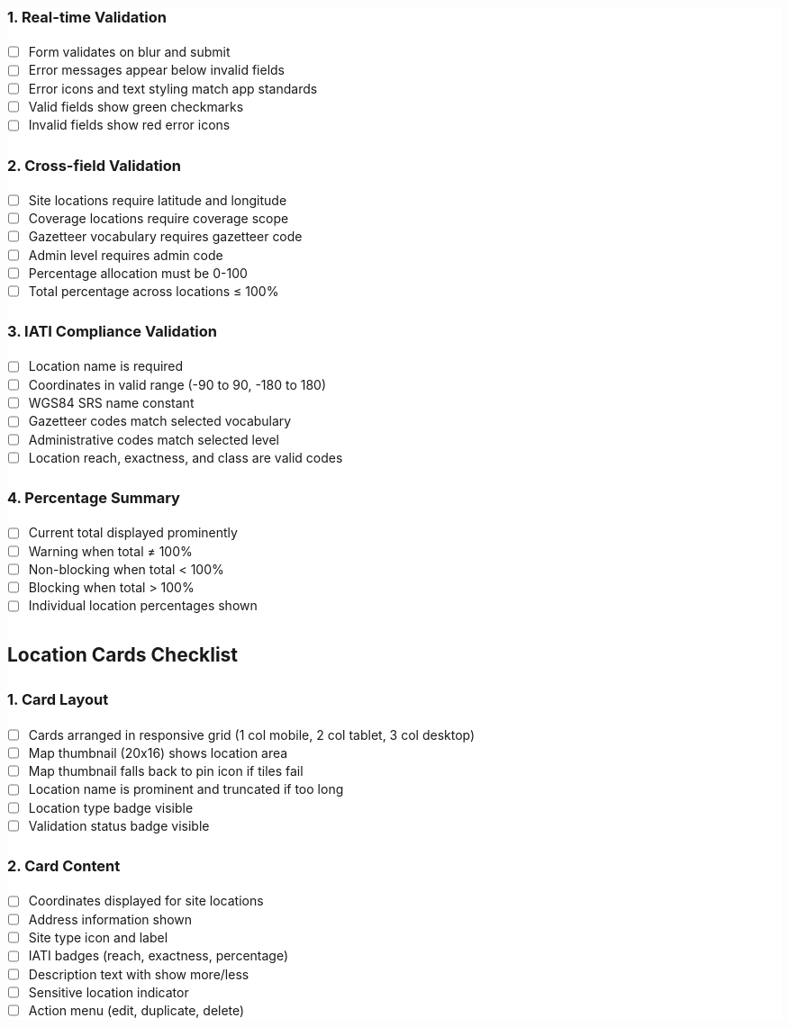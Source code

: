 ### 1. Real-time Validation
- [ ] Form validates on blur and submit
- [ ] Error messages appear below invalid fields
- [ ] Error icons and text styling match app standards
- [ ] Valid fields show green checkmarks
- [ ] Invalid fields show red error icons

### 2. Cross-field Validation
- [ ] Site locations require latitude and longitude
- [ ] Coverage locations require coverage scope
- [ ] Gazetteer vocabulary requires gazetteer code
- [ ] Admin level requires admin code
- [ ] Percentage allocation must be 0-100
- [ ] Total percentage across locations ≤ 100%

### 3. IATI Compliance Validation
- [ ] Location name is required
- [ ] Coordinates in valid range (-90 to 90, -180 to 180)
- [ ] WGS84 SRS name constant
- [ ] Gazetteer codes match selected vocabulary
- [ ] Administrative codes match selected level
- [ ] Location reach, exactness, and class are valid codes

### 4. Percentage Summary
- [ ] Current total displayed prominently
- [ ] Warning when total ≠ 100%
- [ ] Non-blocking when total < 100%
- [ ] Blocking when total > 100%
- [ ] Individual location percentages shown

## Location Cards Checklist

### 1. Card Layout
- [ ] Cards arranged in responsive grid (1 col mobile, 2 col tablet, 3 col desktop)
- [ ] Map thumbnail (20x16) shows location area
- [ ] Map thumbnail falls back to pin icon if tiles fail
- [ ] Location name is prominent and truncated if too long
- [ ] Location type badge visible
- [ ] Validation status badge visible

### 2. Card Content
- [ ] Coordinates displayed for site locations
- [ ] Address information shown
- [ ] Site type icon and label
- [ ] IATI badges (reach, exactness, percentage)
- [ ] Description text with show more/less
- [ ] Sensitive location indicator
- [ ] Action menu (edit, duplicate, delete)
